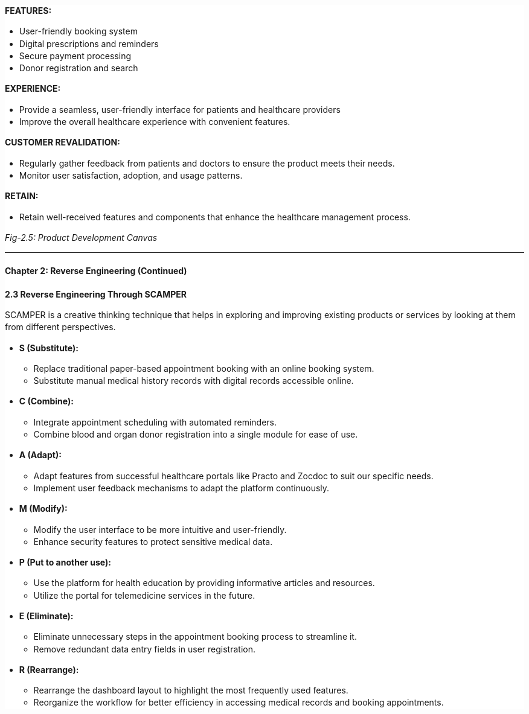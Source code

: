 **FEATURES:**
- User-friendly booking system
- Digital prescriptions and reminders
- Secure payment processing
- Donor registration and search

**EXPERIENCE:**
- Provide a seamless, user-friendly interface for patients and healthcare providers
- Improve the overall healthcare experience with convenient features.

**CUSTOMER REVALIDATION:**
- Regularly gather feedback from patients and doctors to ensure the product meets their needs.
- Monitor user satisfaction, adoption, and usage patterns.

**RETAIN:**
- Retain well-received features and components that enhance the healthcare management process.

_Fig-2.5: Product Development Canvas_

---

####
#### Chapter 2: Reverse Engineering (Continued)

**2.3 Reverse Engineering Through SCAMPER**

SCAMPER is a creative thinking technique that helps in exploring and improving existing products or services by looking at them from different perspectives.

- **S (Substitute):**
  - Replace traditional paper-based appointment booking with an online booking system.
  - Substitute manual medical history records with digital records accessible online.

- **C (Combine):**
  - Integrate appointment scheduling with automated reminders.
  - Combine blood and organ donor registration into a single module for ease of use.

- **A (Adapt):**
  - Adapt features from successful healthcare portals like Practo and Zocdoc to suit our specific needs.
  - Implement user feedback mechanisms to adapt the platform continuously.

- **M (Modify):**
  - Modify the user interface to be more intuitive and user-friendly.
  - Enhance security features to protect sensitive medical data.

- **P (Put to another use):**
  - Use the platform for health education by providing informative articles and resources.
  - Utilize the portal for telemedicine services in the future.

- **E (Eliminate):**
  - Eliminate unnecessary steps in the appointment booking process to streamline it.
  - Remove redundant data entry fields in user registration.

- **R (Rearrange):**
  - Rearrange the dashboard layout to highlight the most frequently used features.
  - Reorganize the workflow for better efficiency in accessing medical records and booking appointments.
